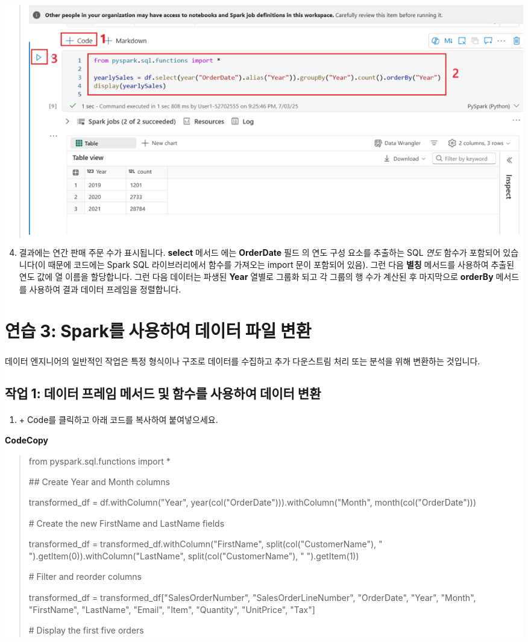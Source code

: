 > ![](./media/image43.png)

4.  결과에는 연간 판매 주문 수가 표시됩니다. **select** 메서드 에는
    **OrderDate** 필드 의 연도 구성 요소를 추출하는 SQL *연도* 함수가
    포함되어 있습니다(이 때문에 코드에는 Spark SQL 라이브러리에서 함수를
    가져오는 import 문이 포함되어 있음). 그런 다음 **별칭** 메서드를
    사용하여 추출된 연도 값에 열 이름을 할당합니다. 그런 다음 데이터는
    파생된 **Year** 열별로 그룹화 되고 각 그룹의 행 수가 계산된 후
    마지막으로 **orderBy** 메서드를 사용하여 결과 데이터 프레임을
    정렬합니다.

# 연습 3: Spark를 사용하여 데이터 파일 변환

데이터 엔지니어의 일반적인 작업은 특정 형식이나 구조로 데이터를 수집하고
추가 다운스트림 처리 또는 분석을 위해 변환하는 것입니다.

## 작업 1: 데이터 프레임 메서드 및 함수를 사용하여 데이터 변환

1.  \+ Code를 클릭하고 아래 코드를 복사하여 붙여넣으세요.

**CodeCopy**

> from pyspark.sql.functions import \*
>
> \## Create Year and Month columns
>
> transformed_df = df.withColumn("Year",
> year(col("OrderDate"))).withColumn("Month", month(col("OrderDate")))
>
> \# Create the new FirstName and LastName fields
>
> transformed_df = transformed_df.withColumn("FirstName",
> split(col("CustomerName"), " ").getItem(0)).withColumn("LastName",
> split(col("CustomerName"), " ").getItem(1))
>
> \# Filter and reorder columns
>
> transformed_df = transformed_df\["SalesOrderNumber",
> "SalesOrderLineNumber", "OrderDate", "Year", "Month", "FirstName",
> "LastName", "Email", "Item", "Quantity", "UnitPrice", "Tax"\]
>
> \# Display the first five orders
>